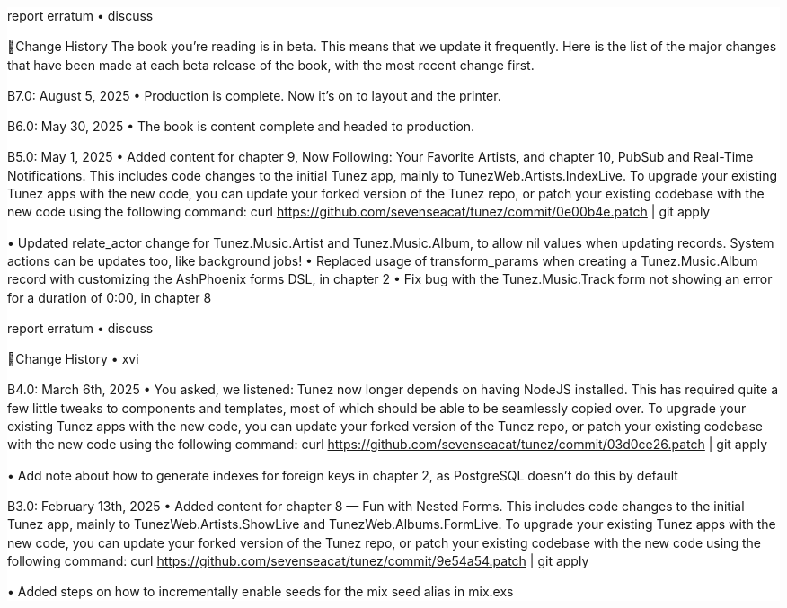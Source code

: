 report erratum • discuss

Change History
The book you’re reading is in beta. This means that we update it frequently.
Here is the list of the major changes that have been made at each beta release
of the book, with the most recent change first.

B7.0: August 5, 2025
• Production is complete. Now it’s on to layout and the printer.

B6.0: May 30, 2025
• The book is content complete and headed to production.

B5.0: May 1, 2025
• Added content for chapter 9, Now Following: Your Favorite Artists, and
chapter 10, PubSub and Real-Time Notifications. This includes code
changes to the initial Tunez app, mainly to TunezWeb.Artists.IndexLive.
To upgrade your existing Tunez apps with the new code, you can update
your forked version of the Tunez repo, or patch your existing codebase
with the new code using the following command:
curl https://github.com/sevenseacat/tunez/commit/0e00b4e.patch | git apply

• Updated relate_actor change for Tunez.Music.Artist and Tunez.Music.Album, to allow
nil values when updating records. System actions can be updates too,
like background jobs!
• Replaced usage of transform_params when creating a Tunez.Music.Album record
with customizing the AshPhoenix forms DSL, in chapter 2
• Fix bug with the Tunez.Music.Track form not showing an error for a duration
of 0:00, in chapter 8

report erratum • discuss

Change History • xvi

B4.0: March 6th, 2025
• You asked, we listened: Tunez now longer depends on having NodeJS
installed. This has required quite a few little tweaks to components and
templates, most of which should be able to be seamlessly copied over.
To upgrade your existing Tunez apps with the new code, you can update
your forked version of the Tunez repo, or patch your existing codebase
with the new code using the following command:
curl https://github.com/sevenseacat/tunez/commit/03d0ce26.patch | git apply

• Add note about how to generate indexes for foreign keys in chapter 2, as
PostgreSQL doesn’t do this by default

B3.0: February 13th, 2025
• Added content for chapter 8 — Fun with Nested Forms. This includes
code changes to the initial Tunez app, mainly to TunezWeb.Artists.ShowLive
and TunezWeb.Albums.FormLive.
To upgrade your existing Tunez apps with the new code, you can update
your forked version of the Tunez repo, or patch your existing codebase
with the new code using the following command:
curl https://github.com/sevenseacat/tunez/commit/9e54a54.patch | git apply

• Added steps on how to incrementally enable seeds for the mix seed alias in
mix.exs
